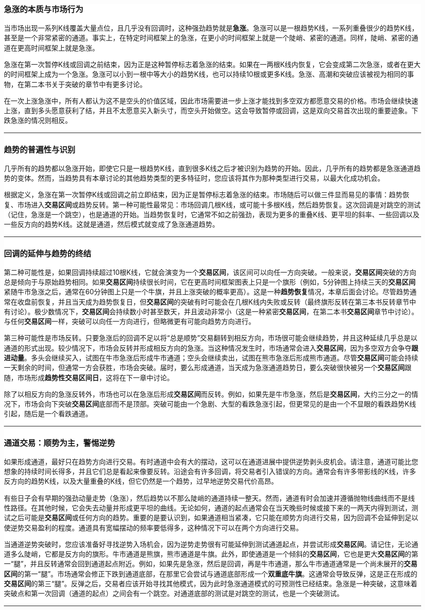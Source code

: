 
### 急涨的本质与市场行为

当市场出现一系列K线覆盖大量点位，且几乎没有回调时，这种强劲趋势就是**急涨**。急涨可以是一根趋势K线，一系列重叠很少的趋势K线，甚至是一个非常紧密的通道。事实上，在特定时间框架上的急涨，在更小的时间框架上就是一个陡峭、紧密的通道。同样，陡峭、紧密的通道在更高时间框架上就是急涨。

急涨在第一次暂停K线或回调之前结束，因为正是这种暂停标志着急涨的结束。如果在一两根K线内恢复，它会变成第二次急涨，或者在更大的时间框架上成为一个急涨。急涨可以小到一根中等大小的趋势K线，也可以持续10根或更多K线。急涨、高潮和突破应该被视为相同的事物，在第二本书关于突破的章节中有更多讨论。

在一次上涨急涨中，所有人都认为这不是空头的价值区域，因此市场需要进一步上涨才能找到多空双方都愿意交易的价格。市场会继续快速上涨，直到多头愿意获利了结，并且不太愿意买入新头寸，而空头开始做空。这会导致暂停或回调，这是双向交易首次出现的重要迹象。下跌急涨的情况则相反。

---

### 趋势的普遍性与识别

几乎所有的趋势都以急涨开始，即使它只是一根趋势K线，直到很多K线之后才被识别为趋势的开始。因此，几乎所有的趋势都是急涨通道趋势的变体。然而，当趋势具有本章讨论的其他趋势类型的更多特征时，您应该将其作为那种类型进行交易，以最大化成功机会。

根据定义，急涨在第一次暂停K线或回调之前立即结束，因为正是暂停标志着急涨的结束。市场随后可以做三件显而易见的事情：趋势恢复、市场进入**交易区间**或趋势反转。第一种可能性最常见：市场回调几根K线，或可能十多根K线，然后趋势恢复。这次回调是对跳空的测试（记住，急涨是一个跳空），也是通道的开始。当趋势恢复时，它通常不如之前强劲，表现为更多的重叠K线、更平坦的斜率、一些回调以及一些反方向的趋势K线。这就是通道，然后模式就变成了急涨通道趋势。

---

### 回调的延伸与趋势的终结

第二种可能性是，如果回调持续超过10根K线，它就会演变为一个**交易区间**，该区间可以向任一方向突破。一般来说，**交易区间**突破的方向总是倾向于与原始趋势相同。如果**交易区间**持续很长时间，它在更高时间框架图表上只是一个旗形（例如，5分钟图上持续三天的**交易区间**紧随牛市急涨之后，通常在60分钟图上只是一个牛旗，并且上涨突破的概率更高）。这是一种**趋势恢复**情况，本章后面会讨论。尽管趋势通常在收盘前恢复，并且当天成为趋势恢复日，但**交易区间**的突破有时可能会在几根K线内失败或反转（最终旗形反转在第三本书反转章节中有讨论）。极少数情况下，**交易区间**会持续数小时甚至数天，并且波动非常小（这是一种紧密**交易区间**，在第二本书**交易区间**章节中讨论）。与任何**交易区间**一样，突破可以向任一方向进行，但略微更有可能向趋势方向进行。

第三种可能性是市场反转。只要急涨后的回调不足以将“总是顺势”交易翻转到相反方向，市场很可能会继续趋势，并且这种延续几乎总是以通道的形式出现。较少情况下，市场会反转并形成相反方向的急涨。当这种情况发生时，市场通常会进入**交易区间**，因为多空双方会争夺**跟进动量**。多头会继续买入，试图在牛市急涨后形成牛市通道；空头会继续卖出，试图在熊市急涨后形成熊市通道。尽管**交易区间**可能会持续一天剩余的时间，但通常一方会获胜，市场会突破。届时，要么形成通道，当天成为急涨通道趋势日，要么突破很快被另一个**交易区间**跟随，市场形成**趋势性交易区间日**，这将在下一章中讨论。

除了以相反方向的急涨反转外，市场也可以在急涨后形成**交易区间**而反转。例如，如果先是牛市急涨，然后是**交易区间**，大约三分之一的情况下，市场会向下突破**交易区间**底部而不是顶部。突破可能由一个急剧、大型的看跌急涨引起，但更常见的是由一个不显眼的看跌趋势K线引起，随后是一个看跌通道。

---

### 通道交易：顺势为主，警惕逆势

如果形成通道，最好只在趋势方向进行交易。有时通道中会有大的摆动，这可以在通道进展中提供逆势剥头皮机会。请注意，通道可能比您想象的持续时间长得多，并且它们总是看起来像要反转。沿途会有许多回调，将交易者引入错误的方向。通常会有许多带影线的K线，许多反方向的趋势K线，以及大量重叠的K线，但它仍然是一个趋势，过早地逆势交易代价高昂。

有些日子会有早期的强劲动量走势（急涨），然后趋势以不那么陡峭的通道持续一整天。然而，通道有时会加速并遵循抛物线曲线而不是线性路径。在其他时候，它会失去动量并形成更平坦的曲线。无论如何，通道的起点通常会在当天晚些时候或接下来的一两天内得到测试，测试之后可能是**交易区间**或任何方向的趋势。重要的是要认识到，如果通道相当紧凑，它只能在顺势方向进行交易，因为回调不会延伸到足以使逆势交易盈利的程度。通道具有宽幅摆动的频率要低得多，这种情况下可以在两个方向进行交易。

当通道逆势突破时，您应该准备好寻找逆势入场机会，因为逆势走势很有可能延伸到测试通道起点，并尝试形成**交易区间**。请记住，无论通道多么陡峭，它都是反方向的旗形。牛市通道是熊旗，熊市通道是牛旗。此外，即使通道是一个倾斜的**交易区间**，它也是更大**交易区间**的第一“腿”，并且反转通常会回到通道起点附近。例如，如果先是急涨，然后是回调，再是牛市通道，那么牛市通道通常是一个尚未展开的**交易区间**的第一“腿”。市场通常会修正下跌到通道底部，在那里它会尝试与通道底部形成一个**双重底牛旗**。这通常会导致反弹，这是正在形成的**交易区间**的第三“腿”。反弹之后，交易者应该开始寻找其他模式，因为此时急涨通道模式的可预测性已经结束。急涨是一种突破，这意味着突破点和第一次回调（通道的起点）之间会有一个跳空。对通道底部的测试是对跳空的测试，也是一个突破测试。

---
